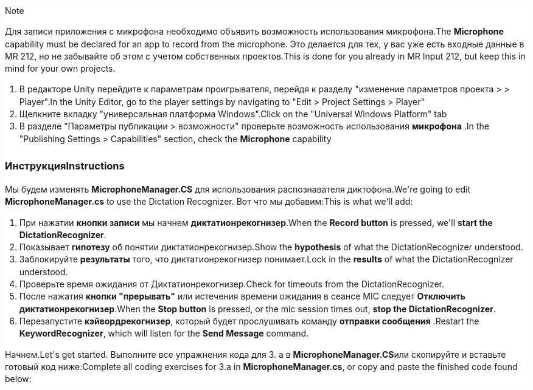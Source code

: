 >[!NOTE]
><span data-ttu-id="919e2-297">Для  записи приложения с микрофона необходимо объявить возможность использования микрофона.</span><span class="sxs-lookup"><span data-stu-id="919e2-297">The **Microphone** capability must be declared for an app to record from the microphone.</span></span> <span data-ttu-id="919e2-298">Это делается для тех, у вас уже есть входные данные в MR 212, но не забывайте об этом с учетом собственных проектов.</span><span class="sxs-lookup"><span data-stu-id="919e2-298">This is done for you already in MR Input 212, but keep this in mind for your own projects.</span></span>
>
>1. <span data-ttu-id="919e2-299">В редакторе Unity перейдите к параметрам проигрывателя, перейдя к разделу "изменение параметров проекта > > Player".</span><span class="sxs-lookup"><span data-stu-id="919e2-299">In the Unity Editor, go to the player settings by navigating to "Edit > Project Settings > Player"</span></span>
>2. <span data-ttu-id="919e2-300">Щелкните вкладку "универсальная платформа Windows".</span><span class="sxs-lookup"><span data-stu-id="919e2-300">Click on the "Universal Windows Platform" tab</span></span>
>3. <span data-ttu-id="919e2-301">В разделе "Параметры публикации > возможности" проверьте возможность использования **микрофона** .</span><span class="sxs-lookup"><span data-stu-id="919e2-301">In the "Publishing Settings > Capabilities" section, check the **Microphone** capability</span></span>

### <a name="instructions"></a><span data-ttu-id="919e2-302">Инструкция</span><span class="sxs-lookup"><span data-stu-id="919e2-302">Instructions</span></span>

<span data-ttu-id="919e2-303">Мы будем изменять **MicrophoneManager.CS** для использования распознавателя диктофона.</span><span class="sxs-lookup"><span data-stu-id="919e2-303">We're going to edit **MicrophoneManager.cs** to use the Dictation Recognizer.</span></span> <span data-ttu-id="919e2-304">Вот что мы добавим:</span><span class="sxs-lookup"><span data-stu-id="919e2-304">This is what we'll add:</span></span>

1. <span data-ttu-id="919e2-305">При нажатии **кнопки записи** мы начнем **диктатионрекогнизер**.</span><span class="sxs-lookup"><span data-stu-id="919e2-305">When the **Record button** is pressed, we'll **start the DictationRecognizer**.</span></span>
2. <span data-ttu-id="919e2-306">Показывает **гипотезу** об понятии диктатионрекогнизер.</span><span class="sxs-lookup"><span data-stu-id="919e2-306">Show the **hypothesis** of what the DictationRecognizer understood.</span></span>
3. <span data-ttu-id="919e2-307">Заблокируйте **результаты** того, что диктатионрекогнизер понимает.</span><span class="sxs-lookup"><span data-stu-id="919e2-307">Lock in the **results** of what the DictationRecognizer understood.</span></span>
4. <span data-ttu-id="919e2-308">Проверьте время ожидания от Диктатионрекогнизер.</span><span class="sxs-lookup"><span data-stu-id="919e2-308">Check for timeouts from the DictationRecognizer.</span></span>
5. <span data-ttu-id="919e2-309">После нажатия **кнопки "прерывать"** или истечения времени ожидания в сеансе MIC следует **Отключить диктатионрекогнизер**.</span><span class="sxs-lookup"><span data-stu-id="919e2-309">When the **Stop button** is pressed, or the mic session times out, **stop the DictationRecognizer**.</span></span>
6. <span data-ttu-id="919e2-310">Перезапустите **кэйвордрекогнизер**, который будет прослушивать команду **отправки сообщения** .</span><span class="sxs-lookup"><span data-stu-id="919e2-310">Restart the **KeywordRecognizer**, which will listen for the **Send Message** command.</span></span>

<span data-ttu-id="919e2-311">Начнем.</span><span class="sxs-lookup"><span data-stu-id="919e2-311">Let's get started.</span></span> <span data-ttu-id="919e2-312">Выполните все упражнения кода для 3. a в **MicrophoneManager.CS**или скопируйте и вставьте готовый код ниже:</span><span class="sxs-lookup"><span data-stu-id="919e2-312">Complete all coding exercises for 3.a in **MicrophoneManager.cs**, or copy and paste the finished code found below:</span></span>
